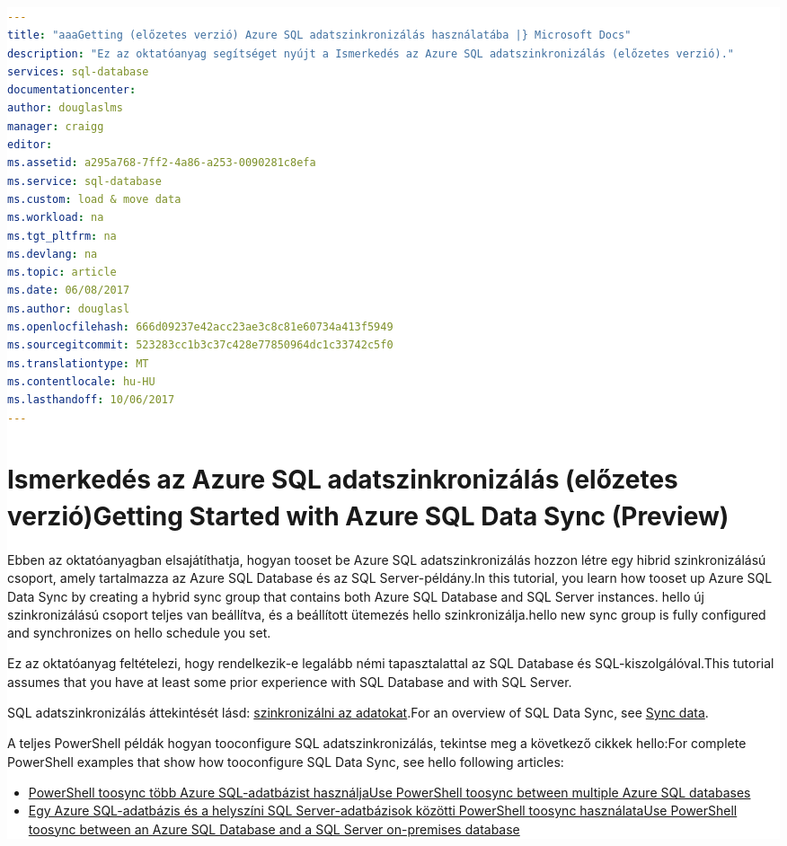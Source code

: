 ```yaml
---
title: "aaaGetting (előzetes verzió) Azure SQL adatszinkronizálás használatába |} Microsoft Docs"
description: "Ez az oktatóanyag segítséget nyújt a Ismerkedés az Azure SQL adatszinkronizálás (előzetes verzió)."
services: sql-database
documentationcenter: 
author: douglaslms
manager: craigg
editor: 
ms.assetid: a295a768-7ff2-4a86-a253-0090281c8efa
ms.service: sql-database
ms.custom: load & move data
ms.workload: na
ms.tgt_pltfrm: na
ms.devlang: na
ms.topic: article
ms.date: 06/08/2017
ms.author: douglasl
ms.openlocfilehash: 666d09237e42acc23ae3c8c81e60734a413f5949
ms.sourcegitcommit: 523283cc1b3c37c428e77850964dc1c33742c5f0
ms.translationtype: MT
ms.contentlocale: hu-HU
ms.lasthandoff: 10/06/2017
---
```

# <a name="getting-started-with-azure-sql-data-sync-preview"></a><span data-ttu-id="2a68f-103">Ismerkedés az Azure SQL adatszinkronizálás (előzetes verzió)</span><span class="sxs-lookup"><span data-stu-id="2a68f-103">Getting Started with Azure SQL Data Sync (Preview)</span></span>
<span data-ttu-id="2a68f-104">Ebben az oktatóanyagban elsajátíthatja, hogyan tooset be Azure SQL adatszinkronizálás hozzon létre egy hibrid szinkronizálású csoport, amely tartalmazza az Azure SQL Database és az SQL Server-példány.</span><span class="sxs-lookup"><span data-stu-id="2a68f-104">In this tutorial, you learn how tooset up Azure SQL Data Sync by creating a hybrid sync group that contains both Azure SQL Database and SQL Server instances.</span></span> <span data-ttu-id="2a68f-105">hello új szinkronizálású csoport teljes van beállítva, és a beállított ütemezés hello szinkronizálja.</span><span class="sxs-lookup"><span data-stu-id="2a68f-105">hello new sync group is fully configured and synchronizes on hello schedule you set.</span></span>

<span data-ttu-id="2a68f-106">Ez az oktatóanyag feltételezi, hogy rendelkezik-e legalább némi tapasztalattal az SQL Database és SQL-kiszolgálóval.</span><span class="sxs-lookup"><span data-stu-id="2a68f-106">This tutorial assumes that you have at least some prior experience with SQL Database and with SQL Server.</span></span> 

<span data-ttu-id="2a68f-107">SQL adatszinkronizálás áttekintését lásd: [szinkronizálni az adatokat](sql-database-sync-data.md).</span><span class="sxs-lookup"><span data-stu-id="2a68f-107">For an overview of SQL Data Sync, see [Sync data](sql-database-sync-data.md).</span></span>

<span data-ttu-id="2a68f-108">A teljes PowerShell példák hogyan tooconfigure SQL adatszinkronizálás, tekintse meg a következő cikkek hello:</span><span class="sxs-lookup"><span data-stu-id="2a68f-108">For complete PowerShell examples that show how tooconfigure SQL Data Sync, see hello following articles:</span></span>
-   [<span data-ttu-id="2a68f-109">PowerShell toosync több Azure SQL-adatbázist használja</span><span class="sxs-lookup"><span data-stu-id="2a68f-109">Use PowerShell toosync between multiple Azure SQL databases</span></span>](scripts/sql-database-sync-data-between-sql-databases.md)
-   [<span data-ttu-id="2a68f-110">Egy Azure SQL-adatbázis és a helyszíni SQL Server-adatbázisok közötti PowerShell toosync használata</span><span class="sxs-lookup"><span data-stu-id="2a68f-110">Use PowerShell toosync between an Azure SQL Database and a SQL Server on-premises database</span></span>](scripts/sql-database-sync-data-between-azure-onprem.md)
